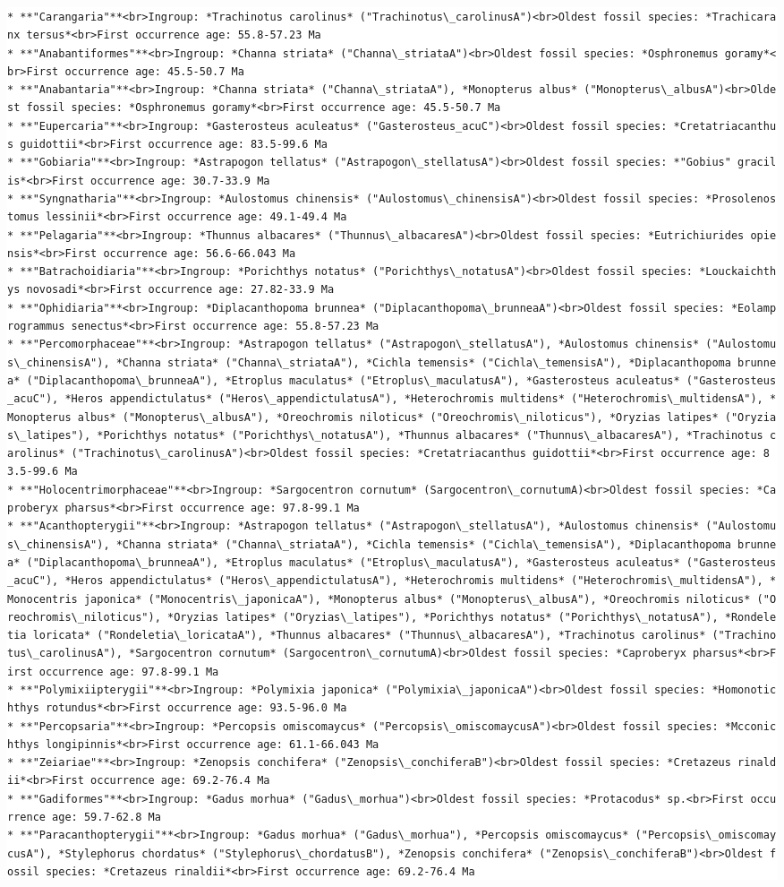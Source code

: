 	* **"Carangaria"**<br>Ingroup: *Trachinotus carolinus* ("Trachinotus\_carolinusA")<br>Oldest fossil species: *Trachicaranx tersus*<br>First occurrence age: 55.8-57.23 Ma
	* **"Anabantiformes"**<br>Ingroup: *Channa striata* ("Channa\_striataA")<br>Oldest fossil species: *Osphronemus goramy*<br>First occurrence age: 45.5-50.7 Ma
	* **"Anabantaria"**<br>Ingroup: *Channa striata* ("Channa\_striataA"), *Monopterus albus* ("Monopterus\_albusA")<br>Oldest fossil species: *Osphronemus goramy*<br>First occurrence age: 45.5-50.7 Ma
	* **"Eupercaria"**<br>Ingroup: *Gasterosteus aculeatus* ("Gasterosteus_acuC")<br>Oldest fossil species: *Cretatriacanthus guidottii*<br>First occurrence age: 83.5-99.6 Ma
	* **"Gobiaria"**<br>Ingroup: *Astrapogon tellatus* ("Astrapogon\_stellatusA")<br>Oldest fossil species: *"Gobius" gracilis*<br>First occurrence age: 30.7-33.9 Ma
	* **"Syngnatharia"**<br>Ingroup: *Aulostomus chinensis* ("Aulostomus\_chinensisA")<br>Oldest fossil species: *Prosolenostomus lessinii*<br>First occurrence age: 49.1-49.4 Ma
	* **"Pelagaria"**<br>Ingroup: *Thunnus albacares* ("Thunnus\_albacaresA")<br>Oldest fossil species: *Eutrichiurides opiensis*<br>First occurrence age: 56.6-66.043 Ma
	* **"Batrachoidiaria"**<br>Ingroup: *Porichthys notatus* ("Porichthys\_notatusA")<br>Oldest fossil species: *Louckaichthys novosadi*<br>First occurrence age: 27.82-33.9 Ma
	* **"Ophidiaria"**<br>Ingroup: *Diplacanthopoma brunnea* ("Diplacanthopoma\_brunneaA")<br>Oldest fossil species: *Eolamprogrammus senectus*<br>First occurrence age: 55.8-57.23 Ma
	* **"Percomorphaceae"**<br>Ingroup: *Astrapogon tellatus* ("Astrapogon\_stellatusA"), *Aulostomus chinensis* ("Aulostomus\_chinensisA"), *Channa striata* ("Channa\_striataA"), *Cichla temensis* ("Cichla\_temensisA"), *Diplacanthopoma brunnea* ("Diplacanthopoma\_brunneaA"), *Etroplus maculatus* ("Etroplus\_maculatusA"), *Gasterosteus aculeatus* ("Gasterosteus_acuC"), *Heros appendictulatus* ("Heros\_appendictulatusA"), *Heterochromis multidens* ("Heterochromis\_multidensA"), *Monopterus albus* ("Monopterus\_albusA"), *Oreochromis niloticus* ("Oreochromis\_niloticus"), *Oryzias latipes* ("Oryzias\_latipes"), *Porichthys notatus* ("Porichthys\_notatusA"), *Thunnus albacares* ("Thunnus\_albacaresA"), *Trachinotus carolinus* ("Trachinotus\_carolinusA")<br>Oldest fossil species: *Cretatriacanthus guidottii*<br>First occurrence age: 83.5-99.6 Ma
	* **"Holocentrimorphaceae"**<br>Ingroup: *Sargocentron cornutum* (Sargocentron\_cornutumA)<br>Oldest fossil species: *Caproberyx pharsus*<br>First occurrence age: 97.8-99.1 Ma
	* **"Acanthopterygii"**<br>Ingroup: *Astrapogon tellatus* ("Astrapogon\_stellatusA"), *Aulostomus chinensis* ("Aulostomus\_chinensisA"), *Channa striata* ("Channa\_striataA"), *Cichla temensis* ("Cichla\_temensisA"), *Diplacanthopoma brunnea* ("Diplacanthopoma\_brunneaA"), *Etroplus maculatus* ("Etroplus\_maculatusA"), *Gasterosteus aculeatus* ("Gasterosteus_acuC"), *Heros appendictulatus* ("Heros\_appendictulatusA"), *Heterochromis multidens* ("Heterochromis\_multidensA"), *Monocentris japonica* ("Monocentris\_japonicaA"), *Monopterus albus* ("Monopterus\_albusA"), *Oreochromis niloticus* ("Oreochromis\_niloticus"), *Oryzias latipes* ("Oryzias\_latipes"), *Porichthys notatus* ("Porichthys\_notatusA"), *Rondeletia loricata* ("Rondeletia\_loricataA"), *Thunnus albacares* ("Thunnus\_albacaresA"), *Trachinotus carolinus* ("Trachinotus\_carolinusA"), *Sargocentron cornutum* (Sargocentron\_cornutumA)<br>Oldest fossil species: *Caproberyx pharsus*<br>First occurrence age: 97.8-99.1 Ma
	* **"Polymixiipterygii"**<br>Ingroup: *Polymixia japonica* ("Polymixia\_japonicaA")<br>Oldest fossil species: *Homonotichthys rotundus*<br>First occurrence age: 93.5-96.0 Ma
	* **"Percopsaria"**<br>Ingroup: *Percopsis omiscomaycus* ("Percopsis\_omiscomaycusA")<br>Oldest fossil species: *Mcconichthys longipinnis*<br>First occurrence age: 61.1-66.043 Ma
	* **"Zeiariae"**<br>Ingroup: *Zenopsis conchifera* ("Zenopsis\_conchiferaB")<br>Oldest fossil species: *Cretazeus rinaldii*<br>First occurrence age: 69.2-76.4 Ma
	* **"Gadiformes"**<br>Ingroup: *Gadus morhua* ("Gadus\_morhua")<br>Oldest fossil species: *Protacodus* sp.<br>First occurrence age: 59.7-62.8 Ma
	* **"Paracanthopterygii"**<br>Ingroup: *Gadus morhua* ("Gadus\_morhua"), *Percopsis omiscomaycus* ("Percopsis\_omiscomaycusA"), *Stylephorus chordatus* ("Stylephorus\_chordatusB"), *Zenopsis conchifera* ("Zenopsis\_conchiferaB")<br>Oldest fossil species: *Cretazeus rinaldii*<br>First occurrence age: 69.2-76.4 Ma

